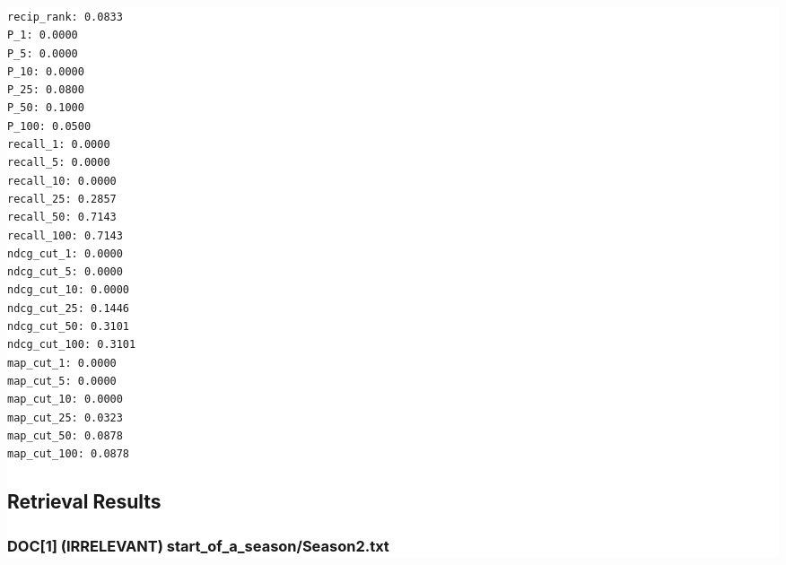 ```
recip_rank: 0.0833
P_1: 0.0000
P_5: 0.0000
P_10: 0.0000
P_25: 0.0800
P_50: 0.1000
P_100: 0.0500
recall_1: 0.0000
recall_5: 0.0000
recall_10: 0.0000
recall_25: 0.2857
recall_50: 0.7143
recall_100: 0.7143
ndcg_cut_1: 0.0000
ndcg_cut_5: 0.0000
ndcg_cut_10: 0.0000
ndcg_cut_25: 0.1446
ndcg_cut_50: 0.3101
ndcg_cut_100: 0.3101
map_cut_1: 0.0000
map_cut_5: 0.0000
map_cut_10: 0.0000
map_cut_25: 0.0323
map_cut_50: 0.0878
map_cut_100: 0.0878
```

## Retrieval Results

### DOC[1] (IRRELEVANT) start_of_a_season/Season2.txt